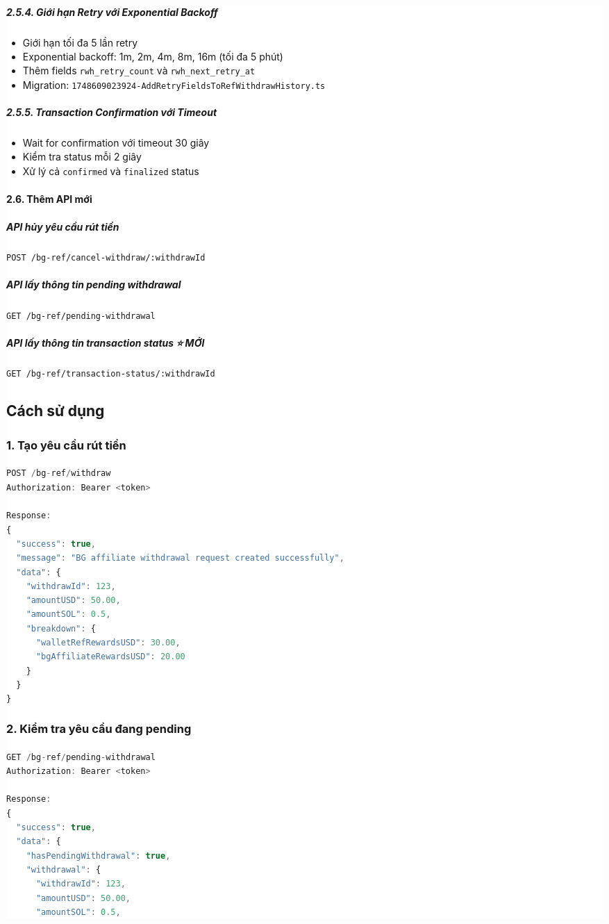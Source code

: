 ##### 2.5.4. Giới hạn Retry với Exponential Backoff
- Giới hạn tối đa 5 lần retry
- Exponential backoff: 1m, 2m, 4m, 8m, 16m (tối đa 5 phút)
- Thêm fields `rwh_retry_count` và `rwh_next_retry_at`
- Migration: `1748609023924-AddRetryFieldsToRefWithdrawHistory.ts`

##### 2.5.5. Transaction Confirmation với Timeout
- Wait for confirmation với timeout 30 giây
- Kiểm tra status mỗi 2 giây
- Xử lý cả `confirmed` và `finalized` status

#### 2.6. Thêm API mới

##### API hủy yêu cầu rút tiền
```
POST /bg-ref/cancel-withdraw/:withdrawId
```

##### API lấy thông tin pending withdrawal
```
GET /bg-ref/pending-withdrawal
```

##### API lấy thông tin transaction status ⭐ **MỚI**
```
GET /bg-ref/transaction-status/:withdrawId
```

## Cách sử dụng

### 1. Tạo yêu cầu rút tiền
```javascript
POST /bg-ref/withdraw
Authorization: Bearer <token>

Response:
{
  "success": true,
  "message": "BG affiliate withdrawal request created successfully",
  "data": {
    "withdrawId": 123,
    "amountUSD": 50.00,
    "amountSOL": 0.5,
    "breakdown": {
      "walletRefRewardsUSD": 30.00,
      "bgAffiliateRewardsUSD": 20.00
    }
  }
}
```

### 2. Kiểm tra yêu cầu đang pending
```javascript
GET /bg-ref/pending-withdrawal
Authorization: Bearer <token>

Response:
{
  "success": true,
  "data": {
    "hasPendingWithdrawal": true,
    "withdrawal": {
      "withdrawId": 123,
      "amountUSD": 50.00,
      "amountSOL": 0.5,
```